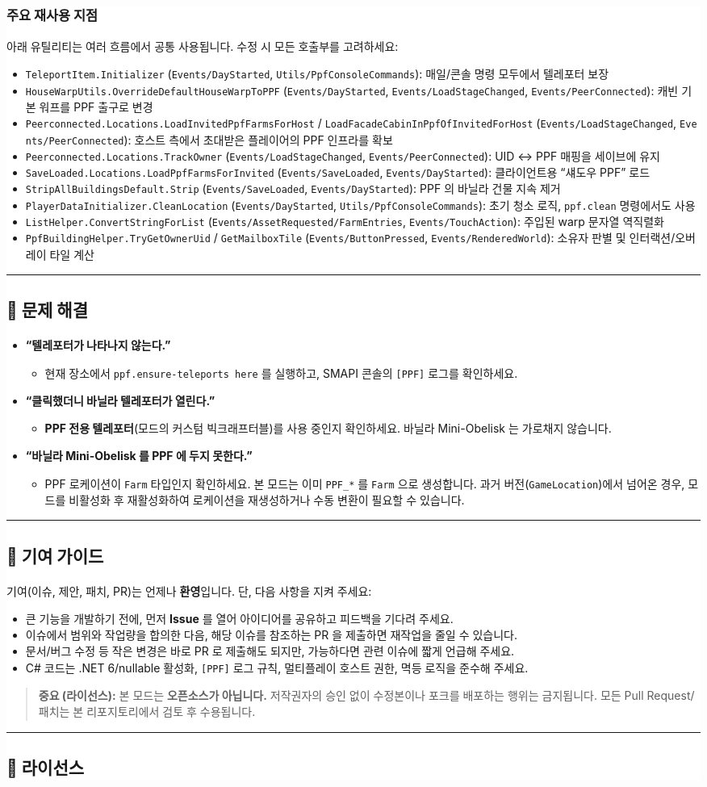 ### 주요 재사용 지점

아래 유틸리티는 여러 흐름에서 공통 사용됩니다. 수정 시 모든 호출부를 고려하세요:

* `TeleportItem.Initializer` (`Events/DayStarted`, `Utils/PpfConsoleCommands`): 매일/콘솔 명령 모두에서 텔레포터 보장
* `HouseWarpUtils.OverrideDefaultHouseWarpToPPF` (`Events/DayStarted`, `Events/LoadStageChanged`, `Events/PeerConnected`): 캐빈 기본 워프를 PPF 출구로 변경
* `Peerconnected.Locations.LoadInvitedPpfFarmsForHost` / `LoadFacadeCabinInPpfOfInvitedForHost` (`Events/LoadStageChanged`, `Events/PeerConnected`): 호스트 측에서 초대받은 플레이어의 PPF 인프라를 확보
* `Peerconnected.Locations.TrackOwner` (`Events/LoadStageChanged`, `Events/PeerConnected`): UID ↔ PPF 매핑을 세이브에 유지
* `SaveLoaded.Locations.LoadPpfFarmsForInvited` (`Events/SaveLoaded`, `Events/DayStarted`): 클라이언트용 “섀도우 PPF” 로드
* `StripAllBuildingsDefault.Strip` (`Events/SaveLoaded`, `Events/DayStarted`): PPF 의 바닐라 건물 지속 제거
* `PlayerDataInitializer.CleanLocation` (`Events/DayStarted`, `Utils/PpfConsoleCommands`): 초기 청소 로직, `ppf.clean` 명령에서도 사용
* `ListHelper.ConvertStringForList` (`Events/AssetRequested/FarmEntries`, `Events/TouchAction`): 주입된 warp 문자열 역직렬화
* `PpfBuildingHelper.TryGetOwnerUid` / `GetMailboxTile` (`Events/ButtonPressed`, `Events/RenderedWorld`): 소유자 판별 및 인터랙션/오버레이 타일 계산

---

## 🧯 문제 해결

* **“텔레포터가 나타나지 않는다.”**

  * 현재 장소에서 `ppf.ensure-teleports here` 를 실행하고, SMAPI 콘솔의 `[PPF]` 로그를 확인하세요.
* **“클릭했더니 바닐라 텔레포터가 열린다.”**

  * **PPF 전용 텔레포터**(모드의 커스텀 빅크래프터블)를 사용 중인지 확인하세요. 바닐라 Mini-Obelisk 는 가로채지 않습니다.
* **“바닐라 Mini-Obelisk 를 PPF 에 두지 못한다.”**

  * PPF 로케이션이 `Farm` 타입인지 확인하세요. 본 모드는 이미 `PPF_*` 를 `Farm` 으로 생성합니다. 과거 버전(`GameLocation`)에서 넘어온 경우, 모드를 비활성화 후 재활성화하여 로케이션을 재생성하거나 수동 변환이 필요할 수 있습니다.

---

## 🤝 기여 가이드

기여(이슈, 제안, 패치, PR)는 언제나 **환영**입니다. 단, 다음 사항을 지켜 주세요:

- 큰 기능을 개발하기 전에, 먼저 **Issue** 를 열어 아이디어를 공유하고 피드백을 기다려 주세요.
- 이슈에서 범위와 작업량을 합의한 다음, 해당 이슈를 참조하는 PR 을 제출하면 재작업을 줄일 수 있습니다.
- 문서/버그 수정 등 작은 변경은 바로 PR 로 제출해도 되지만, 가능하다면 관련 이슈에 짧게 언급해 주세요.
- C# 코드는 .NET 6/nullable 활성화, `[PPF]` 로그 규칙, 멀티플레이 호스트 권한, 멱등 로직을 준수해 주세요.

> **중요 (라이선스):** 본 모드는 **오픈소스가 아닙니다.** 저작권자의 승인 없이 수정본이나 포크를 배포하는 행위는 금지됩니다. 모든 Pull Request/패치는 본 리포지토리에서 검토 후 수용됩니다.

---

## 📜 라이선스
